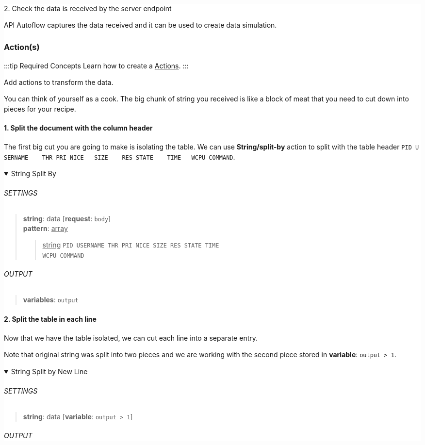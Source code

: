 <summary>2. Check the data is received by the server endpoint</summary>

API Autoflow captures the data received and it can be used to create data simulation.



</details>

### Action(s)

:::tip Required Concepts
Learn how to create a [Actions](../../../Documentation/Guide/Workflow/Action/). 
:::

Add actions to transform the data.

You can think of yourself as a cook. The big chunk of string you received is like a block of meat that you need to cut down into pieces for your recipe.

#### 1. Split the document with the column header

The first big cut you are going to make is isolating the table.
We can use **String/split-by** action to split with the table header `PID USERNAME    THR PRI NICE   SIZE    RES STATE    TIME   WCPU COMMAND`.

<details open>

<summary>String Split By</summary>

###### SETTINGS

> **string**: <u>data</u> [**request**: `body`] <br/>
> **pattern**: <u>array</u> 
>> <u>string</u> <code>PID USERNAME    THR PRI NICE   SIZE    RES STATE    TIME   WCPU COMMAND</code>

###### OUTPUT

> **variables**: `output` <br/>



</details>

#### 2. Split the table in each line

Now that we have the table isolated, we can cut each line into a separate entry.

Note that original string was split into two pieces and we are working with the second piece stored in **variable**: `output > 1`.

<details open>

<summary>String Split by New Line</summary>

###### SETTINGS

> **string**: <u>data</u> [**variable**: `output > 1`] <br/>

###### OUTPUT
